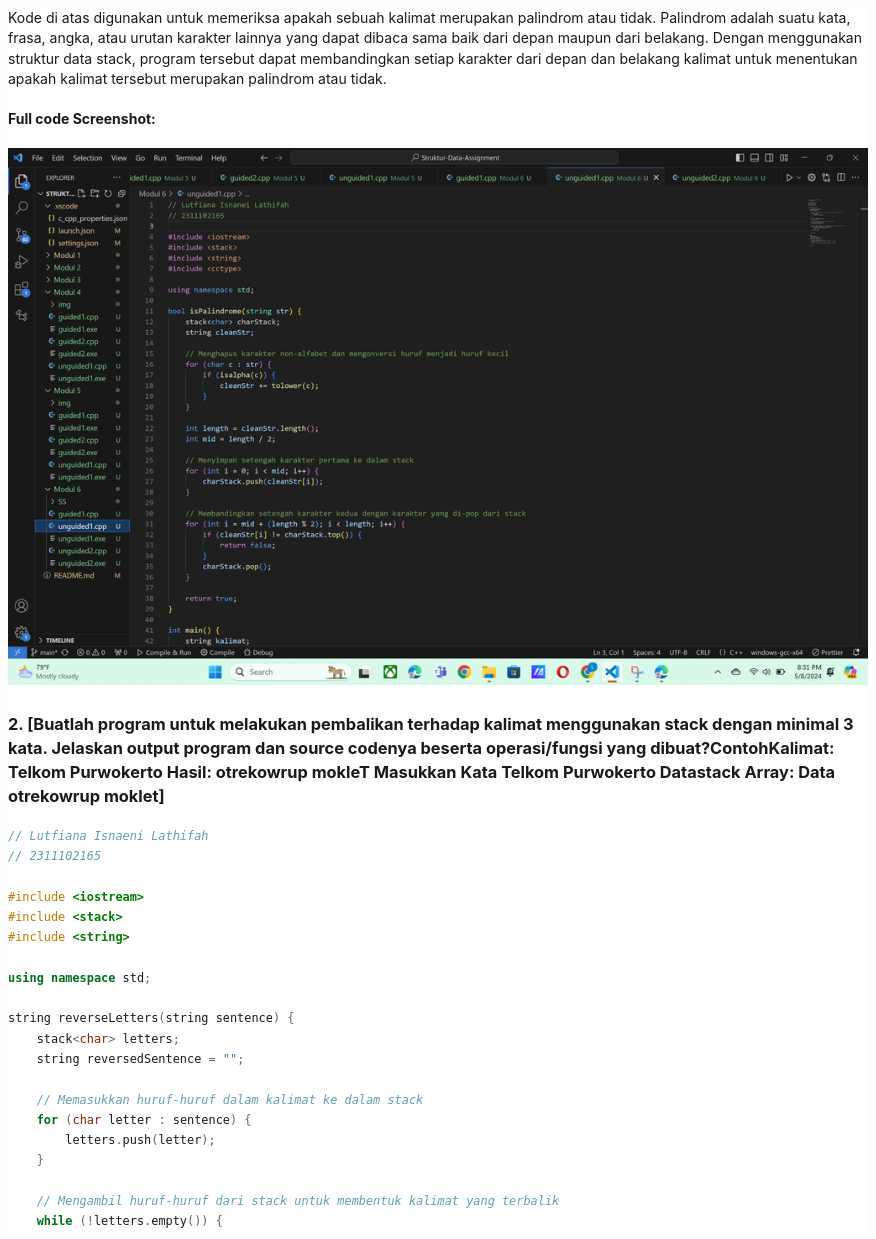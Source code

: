 Kode di atas digunakan untuk memeriksa apakah sebuah kalimat merupakan palindrom atau tidak. Palindrom adalah suatu kata, frasa, angka, atau urutan karakter lainnya yang dapat dibaca sama baik dari depan maupun dari belakang. Dengan menggunakan struktur data stack, program tersebut dapat membandingkan setiap karakter dari depan dan belakang kalimat untuk menentukan apakah kalimat tersebut merupakan palindrom atau tidak.

#### Full code Screenshot:
![240309_10h21m35s_screenshot](https://github.com/LUTFIANAISNAENILATHIFAH/Struktur-Data-Assignment/blob/main/Modul%206/SS/full%20program%20no%201.png)

### 2. [Buatlah program untuk melakukan pembalikan terhadap kalimat menggunakan stack dengan minimal 3 kata. Jelaskan output program dan source codenya beserta operasi/fungsi yang dibuat?ContohKalimat: Telkom Purwokerto Hasil: otrekowrup mokleT Masukkan Kata Telkom Purwokerto Datastack Array: Data otrekowrup moklet]

```C++
// Lutfiana Isnaeni Lathifah
// 2311102165

#include <iostream>
#include <stack>
#include <string>

using namespace std;

string reverseLetters(string sentence) {
    stack<char> letters;
    string reversedSentence = "";

    // Memasukkan huruf-huruf dalam kalimat ke dalam stack
    for (char letter : sentence) {
        letters.push(letter);
    }

    // Mengambil huruf-huruf dari stack untuk membentuk kalimat yang terbalik
    while (!letters.empty()) {
```